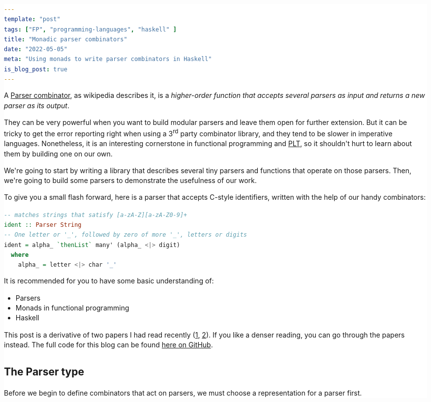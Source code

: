 ```yaml
---
template: "post"
tags: ["FP", "programming-languages", "haskell" ]
title: "Monadic parser combinators"
date: "2022-05-05"
meta: "Using monads to write parser combinators in Haskell"
is_blog_post: true
---
```


A [Parser combinator](https://www.cs.nott.ac.uk/~pszgmh/monparsing.pdf), as wikipedia describes it,
is a _higher-order function that accepts several parsers as input and returns a new parser as its output_.

They can be very powerful when you want to build modular parsers and leave them open for further extension.
But it can be tricky to get the error reporting right when using a 3<sup>rd</sup> party combinator library, and they tend to be slower in imperative languages.
Nonetheless, it is an interesting cornerstone in functional programming and [PLT](https://en.wikipedia.org/wiki/Programming_language_theory), so it shouldn't hurt to learn about them by building one on our own.

We're going to start by writing a library that describes several tiny parsers and functions that operate on those parsers.
Then, we're going to build some parsers to demonstrate the usefulness of our work.

To give you a small flash forward, here is a parser that accepts C-style identifiers,
written with the help of our handy combinators:

```haskell
-- matches strings that satisfy [a-zA-Z][a-zA-Z0-9]+
ident :: Parser String
-- One letter or '_', followed by zero of more '_', letters or digits
ident = alpha_ `thenList` many' (alpha_ <|> digit)
  where
    alpha_ = letter <|> char '_'
```

It is recommended for you to have some basic understanding of:

- Parsers
- Monads in functional programming
- Haskell

This post is a derivative of two papers I had read recently ([1](https://homepages.inf.ed.ac.uk/wadler/papers/marktoberdorf/baastad.pdf), [2](https://www.cs.nott.ac.uk/~pszgmh/monparsing.pdf)).
If you like a denser reading, you can go through the papers instead.
The full code for this blog can be found [here on GitHub](https://gist.github.com/srijan-paul/87abfeacb84f0d862d093b3ae899cf67).

## The Parser type

Before we begin to define combinators that act on parsers,
we must choose a representation for a parser first.

